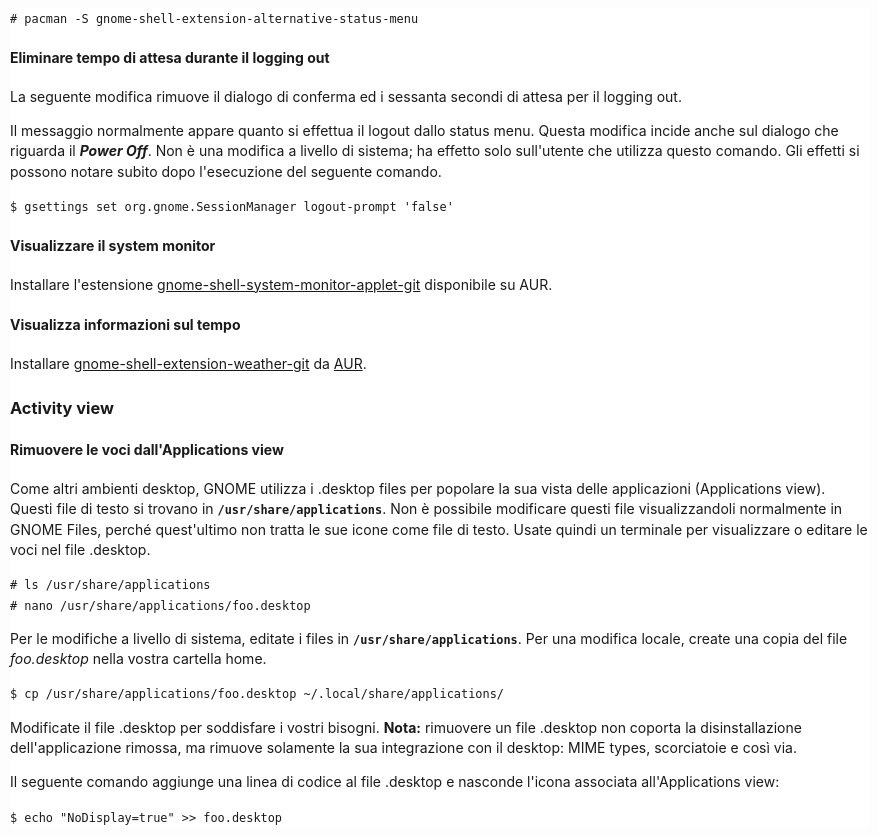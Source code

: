  `# pacman -S gnome-shell-extension-alternative-status-menu` 

#### Eliminare tempo di attesa durante il logging out

La seguente modifica rimuove il dialogo di conferma ed i sessanta secondi di attesa per il logging out.

Il messaggio normalmente appare quanto si effettua il logout dallo status menu. Questa modifica incide anche sul dialogo che riguarda il ***Power Off***. Non è una modifica a livello di sistema; ha effetto solo sull'utente che utilizza questo comando. Gli effetti si possono notare subito dopo l'esecuzione del seguente comando.

 `$ gsettings set org.gnome.SessionManager logout-prompt 'false'` 

#### Visualizzare il system monitor

Installare l'estensione [gnome-shell-system-monitor-applet-git](https://aur.archlinux.org/packages/gnome-shell-system-monitor-applet-git/) disponibile su AUR.

#### Visualizza informazioni sul tempo

Installare [gnome-shell-extension-weather-git](https://aur.archlinux.org/packages/gnome-shell-extension-weather-git/) da [AUR](/index.php/AUR "AUR").

### Activity view

#### Rimuovere le voci dall'Applications view

Come altri ambienti desktop, GNOME utilizza i .desktop files per popolare la sua vista delle applicazioni (Applications view). Questi file di testo si trovano in **`/usr/share/applications`**. Non è possibile modificare questi file visualizzandoli normalmente in GNOME Files, perché quest'ultimo non tratta le sue icone come file di testo. Usate quindi un terminale per visualizzare o editare le voci nel file .desktop.

```
# ls /usr/share/applications
# nano /usr/share/applications/foo.desktop

```

Per le modifiche a livello di sistema, editate i files in **`/usr/share/applications`**. Per una modifica locale, create una copia del file *foo.desktop* nella vostra cartella home.

```
$ cp /usr/share/applications/foo.desktop ~/.local/share/applications/

```

Modificate il file .desktop per soddisfare i vostri bisogni. **Nota:** rimuovere un file .desktop non coporta la disinstallazione dell'applicazione rimossa, ma rimuove solamente la sua integrazione con il desktop: MIME types, scorciatoie e così via.

Il seguente comando aggiunge una linea di codice al file .desktop e nasconde l'icona associata all'Applications view:

```
$ echo "NoDisplay=true" >> foo.desktop

```
